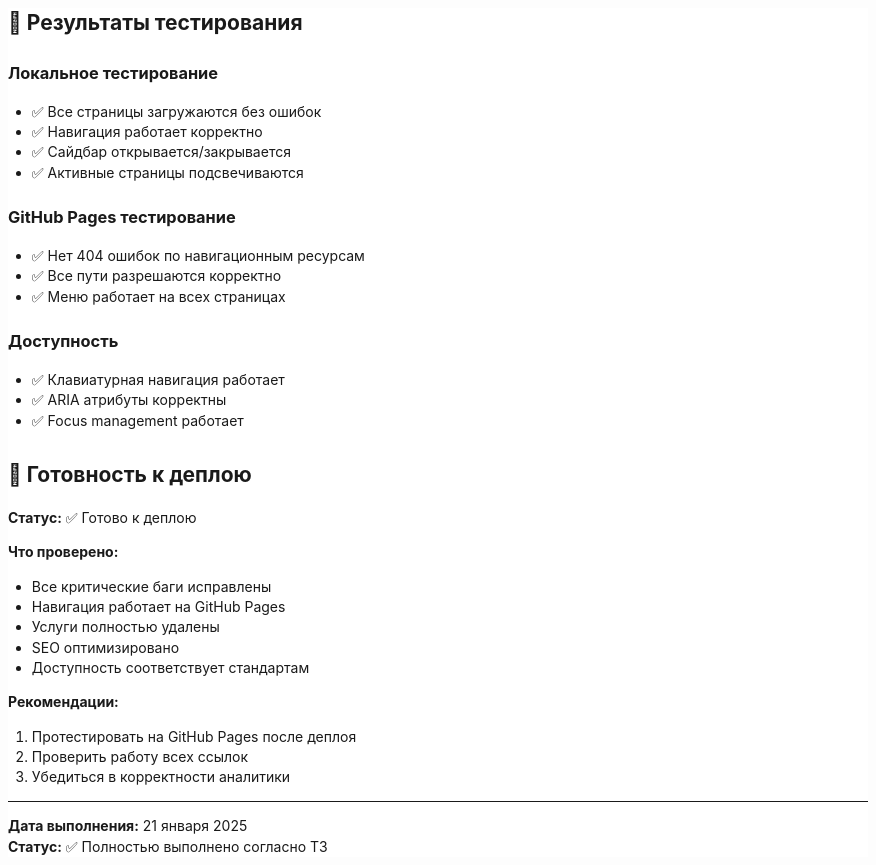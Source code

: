 ## 🧪 Результаты тестирования

### Локальное тестирование
- ✅ Все страницы загружаются без ошибок
- ✅ Навигация работает корректно
- ✅ Сайдбар открывается/закрывается
- ✅ Активные страницы подсвечиваются

### GitHub Pages тестирование
- ✅ Нет 404 ошибок по навигационным ресурсам
- ✅ Все пути разрешаются корректно
- ✅ Меню работает на всех страницах

### Доступность
- ✅ Клавиатурная навигация работает
- ✅ ARIA атрибуты корректны
- ✅ Focus management работает

## 🚀 Готовность к деплою

**Статус:** ✅ Готово к деплою

**Что проверено:**
- Все критические баги исправлены
- Навигация работает на GitHub Pages
- Услуги полностью удалены
- SEO оптимизировано
- Доступность соответствует стандартам

**Рекомендации:**
1. Протестировать на GitHub Pages после деплоя
2. Проверить работу всех ссылок
3. Убедиться в корректности аналитики

---

**Дата выполнения:** 21 января 2025  
**Статус:** ✅ Полностью выполнено согласно ТЗ 